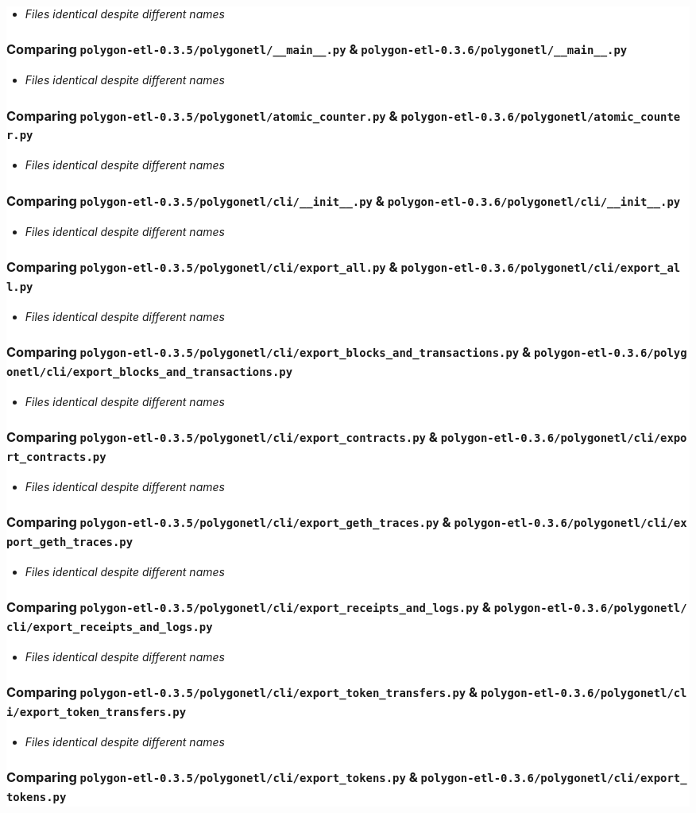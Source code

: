  * *Files identical despite different names*

### Comparing `polygon-etl-0.3.5/polygonetl/__main__.py` & `polygon-etl-0.3.6/polygonetl/__main__.py`

 * *Files identical despite different names*

### Comparing `polygon-etl-0.3.5/polygonetl/atomic_counter.py` & `polygon-etl-0.3.6/polygonetl/atomic_counter.py`

 * *Files identical despite different names*

### Comparing `polygon-etl-0.3.5/polygonetl/cli/__init__.py` & `polygon-etl-0.3.6/polygonetl/cli/__init__.py`

 * *Files identical despite different names*

### Comparing `polygon-etl-0.3.5/polygonetl/cli/export_all.py` & `polygon-etl-0.3.6/polygonetl/cli/export_all.py`

 * *Files identical despite different names*

### Comparing `polygon-etl-0.3.5/polygonetl/cli/export_blocks_and_transactions.py` & `polygon-etl-0.3.6/polygonetl/cli/export_blocks_and_transactions.py`

 * *Files identical despite different names*

### Comparing `polygon-etl-0.3.5/polygonetl/cli/export_contracts.py` & `polygon-etl-0.3.6/polygonetl/cli/export_contracts.py`

 * *Files identical despite different names*

### Comparing `polygon-etl-0.3.5/polygonetl/cli/export_geth_traces.py` & `polygon-etl-0.3.6/polygonetl/cli/export_geth_traces.py`

 * *Files identical despite different names*

### Comparing `polygon-etl-0.3.5/polygonetl/cli/export_receipts_and_logs.py` & `polygon-etl-0.3.6/polygonetl/cli/export_receipts_and_logs.py`

 * *Files identical despite different names*

### Comparing `polygon-etl-0.3.5/polygonetl/cli/export_token_transfers.py` & `polygon-etl-0.3.6/polygonetl/cli/export_token_transfers.py`

 * *Files identical despite different names*

### Comparing `polygon-etl-0.3.5/polygonetl/cli/export_tokens.py` & `polygon-etl-0.3.6/polygonetl/cli/export_tokens.py`
